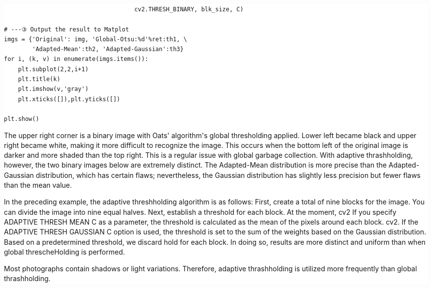 ```
                                     cv2.THRESH_BINARY, blk_size, C)

# ---③ Output the result to Matplot
imgs = {'Original': img, 'Global-Otsu:%d'%ret:th1, \
        'Adapted-Mean':th2, 'Adapted-Gaussian':th3}
for i, (k, v) in enumerate(imgs.items()):
    plt.subplot(2,2,i+1)
    plt.title(k)
    plt.imshow(v,'gray')
    plt.xticks([]),plt.yticks([])

plt.show()
```

The upper right corner is a binary image with Oats' algorithm's global thresholding applied. Lower left became black and upper right became white, making it more difficult to recognize the image. This occurs when the bottom left of the original image is darker and more shaded than the top right. This is a regular issue with global garbage collection. With adaptive thrashholding, however, the two binary images below are extremely distinct. The Adapted-Mean distribution is more precise than the Adapted-Gaussian distribution, which has certain flaws; nevertheless, the Gaussian distribution has slightly less precision but fewer flaws than the mean value.

In the preceding example, the adaptive threshholding algorithm is as follows: First, create a total of nine blocks for the image. You can divide the image into nine equal halves. Next, establish a threshold for each block. At the moment, cv2 If you specify ADAPTIVE THRESH MEAN C as a parameter, the threshold is calculated as the mean of the pixels around each block. cv2. If the ADAPTIVE THRESH GAUSSIAN C option is used, the threshold is set to the sum of the weights based on the Gaussian distribution. Based on a predetermined threshold, we discard hold for each block. In doing so, results are more distinct and uniform than when global threscheHolding is performed.



Most photographs contain shadows or light variations. Therefore, adaptive thrashholding is utilized more frequently than global thrashholding.
